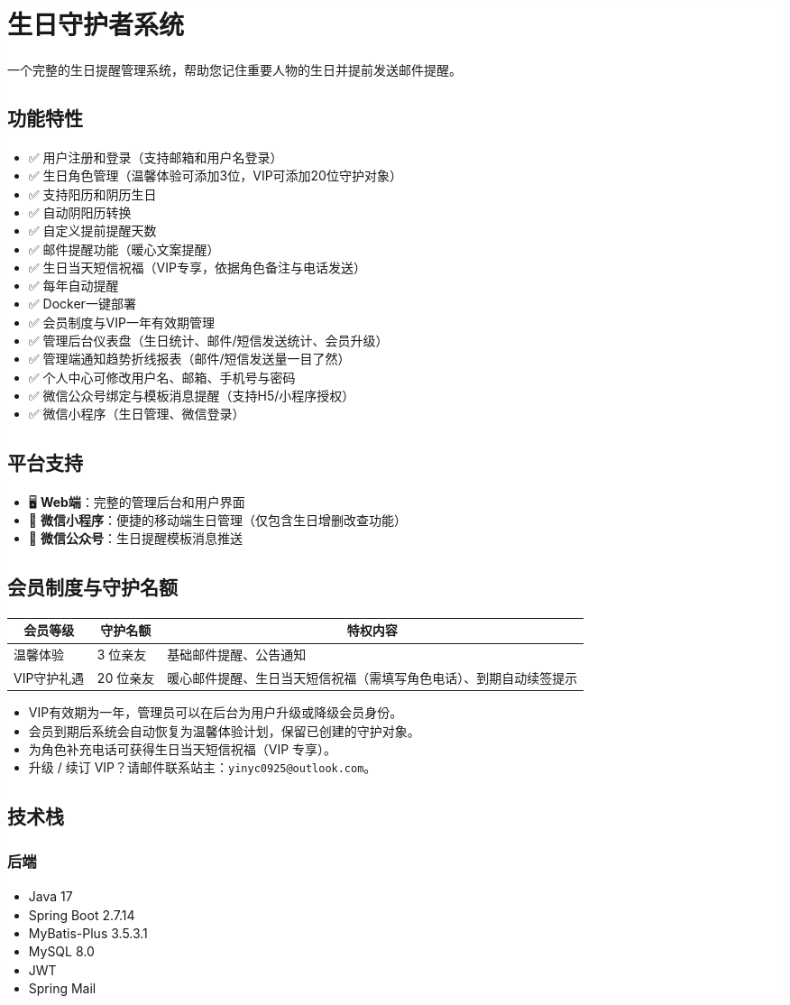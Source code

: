 # 生日守护者系统

一个完整的生日提醒管理系统，帮助您记住重要人物的生日并提前发送邮件提醒。

## 功能特性

- ✅ 用户注册和登录（支持邮箱和用户名登录）
- ✅ 生日角色管理（温馨体验可添加3位，VIP可添加20位守护对象）
- ✅ 支持阳历和阴历生日
- ✅ 自动阴阳历转换
- ✅ 自定义提前提醒天数
- ✅ 邮件提醒功能（暖心文案提醒）
- ✅ 生日当天短信祝福（VIP专享，依据角色备注与电话发送）
- ✅ 每年自动提醒
- ✅ Docker一键部署
- ✅ 会员制度与VIP一年有效期管理
- ✅ 管理后台仪表盘（生日统计、邮件/短信发送统计、会员升级）
- ✅ 管理端通知趋势折线报表（邮件/短信发送量一目了然）
- ✅ 个人中心可修改用户名、邮箱、手机号与密码
- ✅ 微信公众号绑定与模板消息提醒（支持H5/小程序授权）
- ✅ 微信小程序（生日管理、微信登录）

## 平台支持

- 🖥️ **Web端**：完整的管理后台和用户界面
- 📱 **微信小程序**：便捷的移动端生日管理（仅包含生日增删改查功能）
- 💬 **微信公众号**：生日提醒模板消息推送

## 会员制度与守护名额

| 会员等级 | 守护名额 | 特权内容 |
| --- | --- | --- |
| 温馨体验 | 3 位亲友 | 基础邮件提醒、公告通知 |
| VIP守护礼遇 | 20 位亲友 | 暖心邮件提醒、生日当天短信祝福（需填写角色电话）、到期自动续签提示 |

- VIP有效期为一年，管理员可以在后台为用户升级或降级会员身份。
- 会员到期后系统会自动恢复为温馨体验计划，保留已创建的守护对象。
- 为角色补充电话可获得生日当天短信祝福（VIP 专享）。
- 升级 / 续订 VIP？请邮件联系站主：`yinyc0925@outlook.com`。

## 技术栈

### 后端
- Java 17
- Spring Boot 2.7.14
- MyBatis-Plus 3.5.3.1
- MySQL 8.0
- JWT
- Spring Mail
